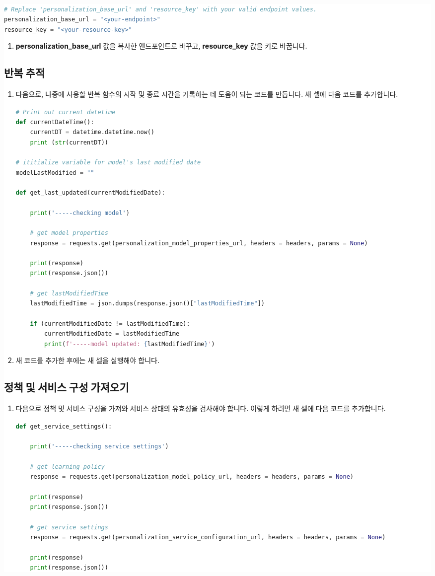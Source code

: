    ```python
   # Replace 'personalization_base_url' and 'resource_key' with your valid endpoint values.
   personalization_base_url = "<your-endpoint>"
   resource_key = "<your-resource-key>"
   ```

1. **personalization_base_url** 값을 복사한 엔드포인트로 바꾸고, **resource_key** 값을 키로 바꿉니다.

## 반복 추적

1. 다음으로, 나중에 사용할 반복 함수의 시작 및 종료 시간을 기록하는 데 도움이 되는 코드를 만듭니다. 새 셀에 다음 코드를 추가합니다.

   ```python
   # Print out current datetime
   def currentDateTime():
       currentDT = datetime.datetime.now()
       print (str(currentDT))

   # ititialize variable for model's last modified date
   modelLastModified = ""

   def get_last_updated(currentModifiedDate):

       print('-----checking model')

       # get model properties
       response = requests.get(personalization_model_properties_url, headers = headers, params = None)

       print(response)
       print(response.json())

       # get lastModifiedTime
       lastModifiedTime = json.dumps(response.json()["lastModifiedTime"])

       if (currentModifiedDate != lastModifiedTime):
           currentModifiedDate = lastModifiedTime
           print(f'-----model updated: {lastModifiedTime}')
   ```

1. 새 코드를 추가한 후에는 새 셀을 실행해야 합니다.

## 정책 및 서비스 구성 가져오기

1. 다음으로 정책 및 서비스 구성을 가져와 서비스 상태의 유효성을 검사해야 합니다. 이렇게 하려면 새 셀에 다음 코드를 추가합니다.

   ```python
   def get_service_settings():

       print('-----checking service settings')

       # get learning policy
       response = requests.get(personalization_model_policy_url, headers = headers, params = None)

       print(response)
       print(response.json())

       # get service settings
       response = requests.get(personalization_service_configuration_url, headers = headers, params = None)

       print(response)
       print(response.json())
   ```
